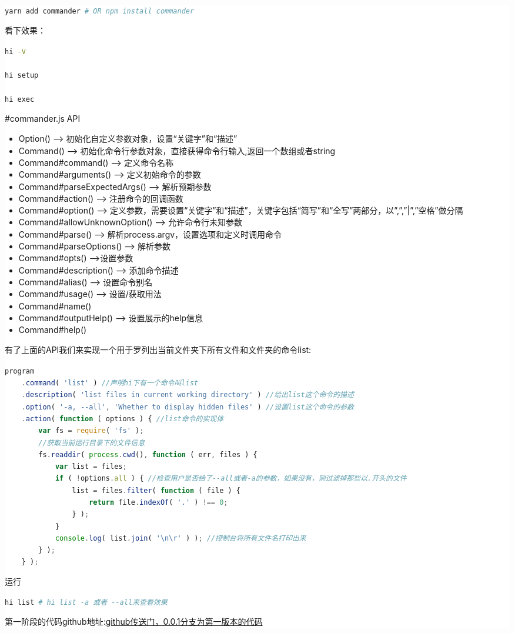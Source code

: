 ```bash
yarn add commander # OR npm install commander
```
看下效果：
```bash
hi -V

hi setup

hi exec
```

#commander.js API

- Option() ——> 初始化自定义参数对象，设置“关键字”和“描述”
- Command() ——> 初始化命令行参数对象，直接获得命令行输入,返回一个数组或者string
- Command#command() ——> 定义命令名称
- Command#arguments() ——> 定义初始命令的参数
- Command#parseExpectedArgs() ——> 解析预期参数
- Command#action() ——> 注册命令的回调函数
- Command#option() ——> 定义参数，需要设置“关键字”和“描述”，关键字包括“简写”和“全写”两部分，以”,”,”|”,”空格”做分隔
- Command#allowUnknownOption() ——> 允许命令行未知参数
- Command#parse() ——> 解析process.argv，设置选项和定义时调用命令
- Command#parseOptions() ——> 解析参数
- Command#opts() ——>设置参数
- Command#description() ——> 添加命令描述
- Command#alias() ——> 设置命令别名
- Command#usage() ——> 设置/获取用法
- Command#name()
- Command#outputHelp() ——> 设置展示的help信息
- Command#help()

有了上面的API我们来实现一个用于罗列出当前文件夹下所有文件和文件夹的命令list:
```js
program
	.command( 'list' ) //声明hi下有一个命令叫list
	.description( 'list files in current working directory' ) //给出list这个命令的描述
	.option( '-a, --all', 'Whether to display hidden files' ) //设置list这个命令的参数
	.action( function ( options ) { //list命令的实现体
		var fs = require( 'fs' );
		//获取当前运行目录下的文件信息
		fs.readdir( process.cwd(), function ( err, files ) {
			var list = files;
			if ( !options.all ) { //检查用户是否给了--all或者-a的参数，如果没有，则过滤掉那些以.开头的文件
				list = files.filter( function ( file ) {
					return file.indexOf( '.' ) !== 0;
				} );
			}
			console.log( list.join( '\n\r' ) ); //控制台将所有文件名打印出来
		} );
	} );
```
运行
```bash
hi list # hi list -a 或者 --all来查看效果
```
第一阶段的代码github地址:[github传送门，0.0.1分支为第一版本的代码](https://github.com/CavinHuang/node-cli-demo/tree/0.0.1)
